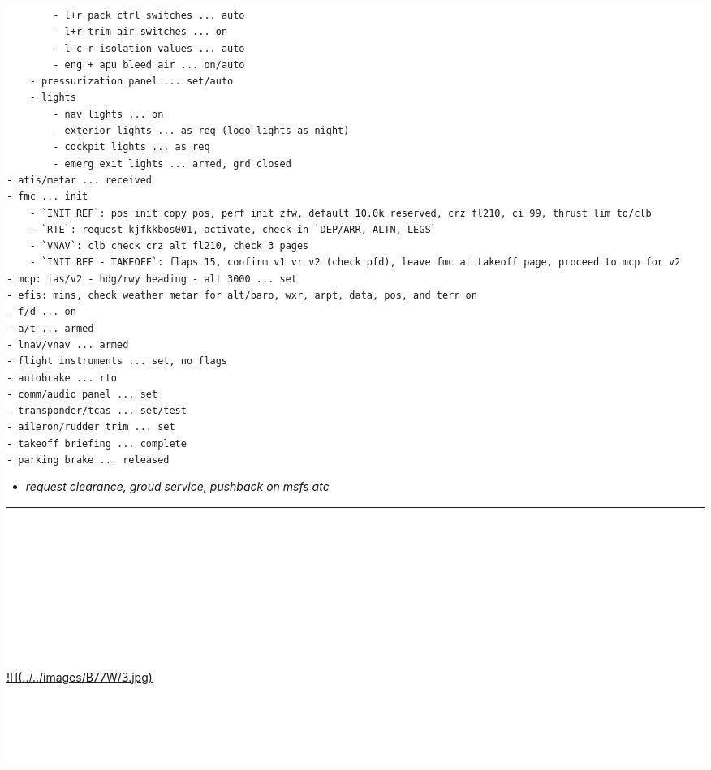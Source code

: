             - l+r pack ctrl switches ... auto
            - l+r trim air switches ... on
            - l-c-r isolation values ... auto
            - eng + apu bleed air ... on/auto
        - pressurization panel ... set/auto
        - lights
            - nav lights ... on
            - exterior lights ... as req (logo lights as night)
            - cockpit lights ... as req
            - emerg exit lights ... armed, grd closed
    - atis/metar ... received
    - fmc ... init
        - `INIT REF`: pos init copy pos, perf init zfw, default 10.0k reserved, crz fl210, ci 99, thrust lim to/clb
        - `RTE`: request kjfkkbos001, activate, check in `DEP/ARR, ALTN, LEGS`
        - `VNAV`: clb check crz alt fl210, check 3 pages
        - `INIT REF - TAKEOFF`: flaps 15, confirm v1 vr v2 (check pfd), leave fmc at takeoff page, proceed to mcp for v2
    - mcp: ias/v2 - hdg/rwy heading - alt 3000 ... set
    - efis: mins, check weather metar for alt/baro, wxr, arpt, data, pos, and terr on
    - f/d ... on
    - a/t ... armed
    - lnav/vnav ... armed
    - flight instruments ... set, no flags
    - autobrake ... rto
    - comm/audio panel ... set
    - transponder/tcas ... set/test
    - aileron/rudder trim ... set
    - takeoff briefing ... complete
    - parking brake ... released
- *request clearance, groud service, pushback on msfs atc*


---

<img vspace="90">
<div align='certer'><div style='width:100%;'>
    <a href="#" data-featherlight="../../images/B77W/3.jpg">
        ![](../../images/B77W/3.jpg)</a>
</div></div>
<img vspace="45">
<div align='center'><div style='width:96%;'>
<div style='font-size: 10px' align='center'>
    <b>